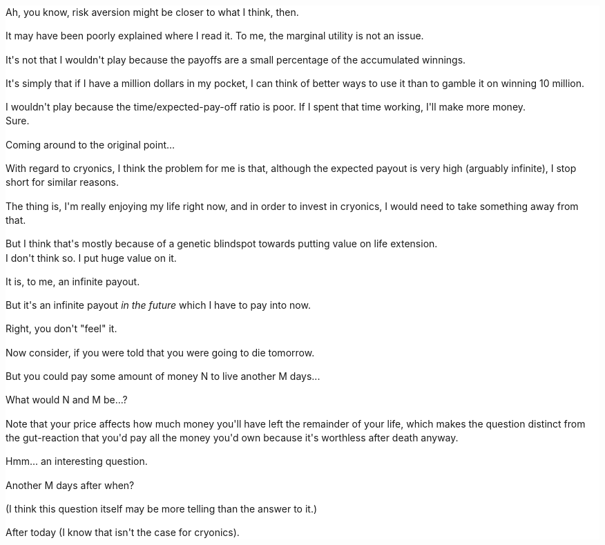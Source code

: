 <div markdown="1" class="quote">
Ah, you know, risk aversion might be closer to what I think, then.

It may have been poorly explained where I read it. To me, the marginal utility is not an issue.

It's not that I wouldn't play because the payoffs are a small percentage of the
accumulated winnings.

It's simply that if I have a million dollars in my pocket, I can think of better
ways to use it than to gamble it on winning 10 million.

</div>
I wouldn't play because the time/expected-pay-off ratio is poor. If I spent that
time working, I'll make more money.

<div markdown="1" class="quote">
Sure.

Coming around to the original point...

With regard to cryonics, I think the problem for me is that, although the expected
payout is very high (arguably infinite), I stop short for similar reasons.

The thing is, I'm really enjoying my life right now, and in order to invest in cryonics,
I would need to take something away from that.

</div>
But I think that's mostly because of a genetic blindspot towards putting value on
life extension.

<div markdown="1" class="quote">
I don't think so. I put huge value on it.

It is, to me, an infinite payout.

But it's an infinite payout *in the future* which I have to pay into now.

</div>
Right, you don't "feel" it.

Now consider, if you were told that you were going to die tomorrow.

But you could pay some amount of money N to live another M days...

What would N and M be...?

Note that your price affects how much money you'll have left the remainder of your life, which makes the
question distinct from the gut-reaction that you'd pay all the money you'd own because it's worthless after
death anyway.

<div markdown="1" class="quote">
Hmm... an interesting question.

Another M days after when? 

(I think this question itself may be more telling than the answer to it.)

</div>
After today (I know that isn't the case for cryonics).
